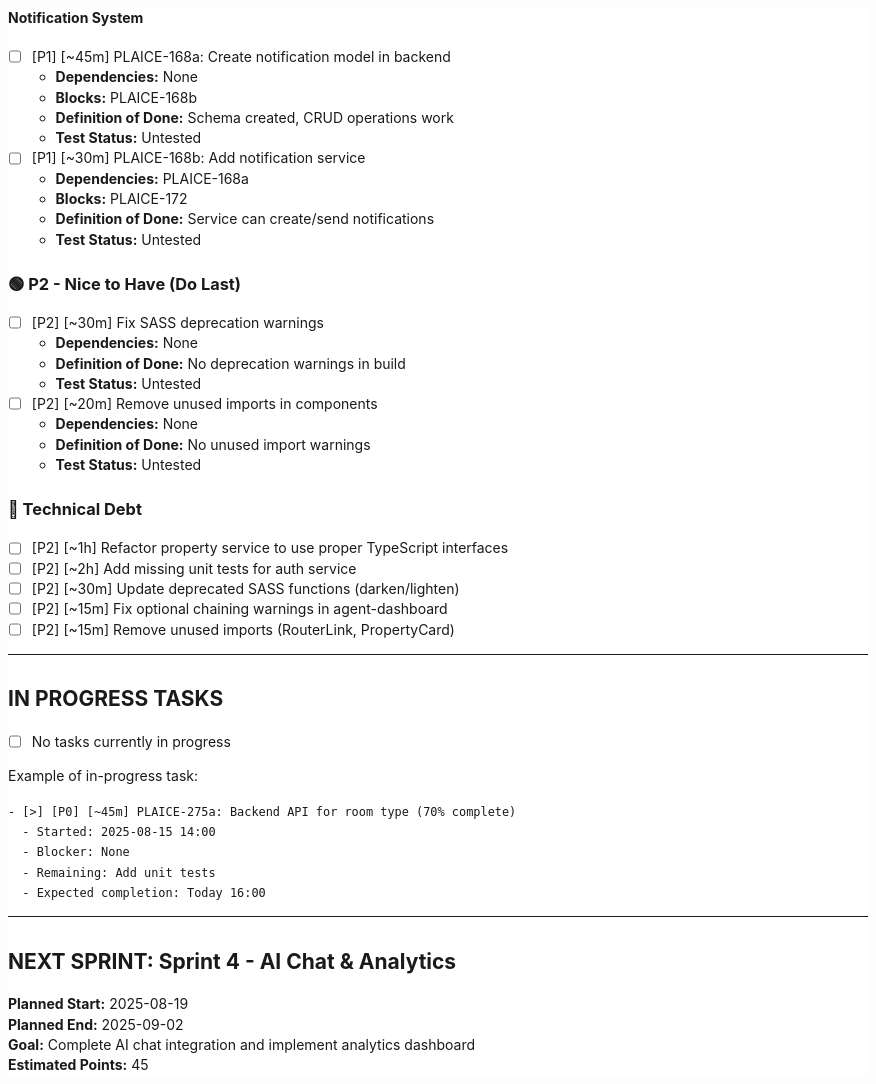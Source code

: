 #### Notification System

- [ ] [P1] [~45m] PLAICE-168a: Create notification model in backend
  - **Dependencies:** None
  - **Blocks:** PLAICE-168b
  - **Definition of Done:** Schema created, CRUD operations work
  - **Test Status:** Untested
- [ ] [P1] [~30m] PLAICE-168b: Add notification service
  - **Dependencies:** PLAICE-168a
  - **Blocks:** PLAICE-172
  - **Definition of Done:** Service can create/send notifications
  - **Test Status:** Untested

### 🟢 P2 - Nice to Have (Do Last)

- [ ] [P2] [~30m] Fix SASS deprecation warnings
  - **Dependencies:** None
  - **Definition of Done:** No deprecation warnings in build
  - **Test Status:** Untested
- [ ] [P2] [~20m] Remove unused imports in components
  - **Dependencies:** None
  - **Definition of Done:** No unused import warnings
  - **Test Status:** Untested

### 🔧 Technical Debt

- [ ] [P2] [~1h] Refactor property service to use proper TypeScript interfaces
- [ ] [P2] [~2h] Add missing unit tests for auth service
- [ ] [P2] [~30m] Update deprecated SASS functions (darken/lighten)
- [ ] [P2] [~15m] Fix optional chaining warnings in agent-dashboard
- [ ] [P2] [~15m] Remove unused imports (RouterLink, PropertyCard)

---

## IN PROGRESS TASKS

- [ ] No tasks currently in progress

Example of in-progress task:

```
- [>] [P0] [~45m] PLAICE-275a: Backend API for room type (70% complete)
  - Started: 2025-08-15 14:00
  - Blocker: None
  - Remaining: Add unit tests
  - Expected completion: Today 16:00
```

---

## NEXT SPRINT: Sprint 4 - AI Chat & Analytics

**Planned Start:** 2025-08-19  
**Planned End:** 2025-09-02  
**Goal:** Complete AI chat integration and implement analytics dashboard  
**Estimated Points:** 45
